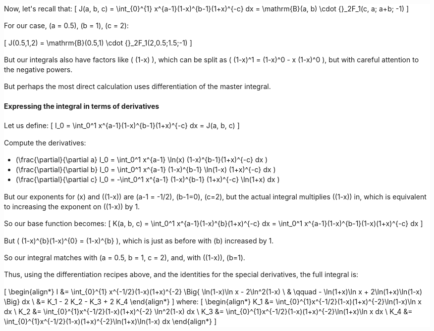 Now, let's recall that:
\[
J(a, b, c) = \int_{0}^{1} x^{a-1}(1-x)^{b-1}(1+x)^{-c} dx
= \mathrm{B}(a, b) \cdot {}_2F_1(c, a; a+b; -1)
\]

For our case, \(a = 0.5\), \(b = 1\), \(c = 2\):

\[
J(0.5,1,2) = \mathrm{B}(0.5,1) \cdot {}_2F_1(2,0.5;1.5;-1)
\]

But our integrals also have factors like \( (1-x) \), which can be split as \( (1-x)^1 = (1-x)^0 - x (1-x)^0 \), but with careful attention to the negative powers.

But perhaps the most direct calculation uses differentiation of the master integral.

#### Expressing the integral in terms of derivatives

Let us define:
\[
I_0 = \int_0^1 x^{a-1}(1-x)^{b-1}(1+x)^{-c} dx = J(a, b, c)
\]

Compute the derivatives:

- \(\frac{\partial}{\partial a} I_0 = \int_0^1 x^{a-1} \ln(x) (1-x)^{b-1}(1+x)^{-c} dx \)
- \(\frac{\partial}{\partial b} I_0 = \int_0^1 x^{a-1} (1-x)^{b-1} \ln(1-x) (1+x)^{-c} dx \)
- \(\frac{\partial}{\partial c} I_0 = -\int_0^1 x^{a-1} (1-x)^{b-1} (1+x)^{-c} \ln(1+x) dx \)

But our exponents for \(x\) and \((1-x)\) are \(a-1 = -1/2\), \(b-1=0\), \(c=2\), but the actual integral multiplies \((1-x)\) in, which is equivalent to increasing the exponent on \((1-x)\) by 1.

So our base function becomes:
\[
K(a, b, c) = \int_0^1 x^{a-1}(1-x)^{b}(1+x)^{-c} dx
= \int_0^1 x^{a-1}(1-x)^{b-1}(1-x)(1+x)^{-c} dx
\]

But \( (1-x)^{b}(1-x)^{0} = (1-x)^{b} \), which is just as before with \(b\) increased by 1.

So our integral matches with \(a = 0.5, b = 1, c = 2\), and, with \((1-x)\), \(b=1\).

Thus, using the differentiation recipes above, and the identities for the special derivatives, the full integral is:

\[
\begin{align*}
I &= \int_{0}^{1} x^{-1/2}(1-x)(1+x)^{-2} \Big\{ \ln(1-x)\ln x - 2\ln^2(1-x) \\
& \qquad - \ln(1+x)\ln x + 2\ln(1+x)\ln(1-x) \Big\} dx \\
   &= K_1 - 2 K_2 - K_3 + 2 K_4
\end{align*}
\]
where:
\[
\begin{align*}
K_1 &= \int_{0}^{1}x^{-1/2}(1-x)(1+x)^{-2}\ln(1-x)\ln x dx \\
K_2 &= \int_{0}^{1}x^{-1/2}(1-x)(1+x)^{-2} \ln^2(1-x) dx \\
K_3 &= \int_{0}^{1}x^{-1/2}(1-x)(1+x)^{-2}\ln(1+x)\ln x dx \\
K_4 &= \int_{0}^{1}x^{-1/2}(1-x)(1+x)^{-2}\ln(1+x)\ln(1-x) dx
\end{align*}
\]
